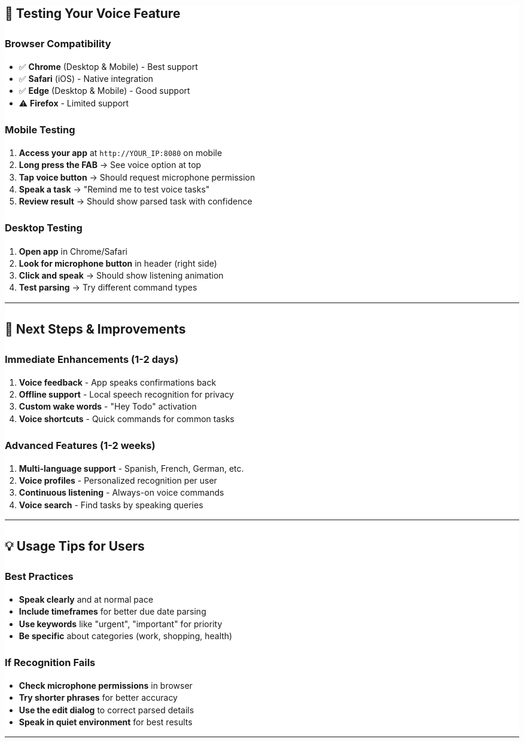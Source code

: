 
## 🚀 **Testing Your Voice Feature**

### **Browser Compatibility**
- ✅ **Chrome** (Desktop & Mobile) - Best support
- ✅ **Safari** (iOS) - Native integration
- ✅ **Edge** (Desktop & Mobile) - Good support
- ⚠️ **Firefox** - Limited support

### **Mobile Testing**
1. **Access your app** at `http://YOUR_IP:8080` on mobile
2. **Long press the FAB** → See voice option at top
3. **Tap voice button** → Should request microphone permission
4. **Speak a task** → "Remind me to test voice tasks"
5. **Review result** → Should show parsed task with confidence

### **Desktop Testing**
1. **Open app** in Chrome/Safari
2. **Look for microphone button** in header (right side)
3. **Click and speak** → Should show listening animation
4. **Test parsing** → Try different command types

---

## 🎯 **Next Steps & Improvements**

### **Immediate Enhancements** (1-2 days)
1. **Voice feedback** - App speaks confirmations back
2. **Offline support** - Local speech recognition for privacy
3. **Custom wake words** - "Hey Todo" activation
4. **Voice shortcuts** - Quick commands for common tasks

### **Advanced Features** (1-2 weeks)
1. **Multi-language support** - Spanish, French, German, etc.
2. **Voice profiles** - Personalized recognition per user
3. **Continuous listening** - Always-on voice commands
4. **Voice search** - Find tasks by speaking queries

---

## 💡 **Usage Tips for Users**

### **Best Practices**
- **Speak clearly** and at normal pace
- **Include timeframes** for better due date parsing
- **Use keywords** like "urgent", "important" for priority
- **Be specific** about categories (work, shopping, health)

### **If Recognition Fails**
- **Check microphone permissions** in browser
- **Try shorter phrases** for better accuracy
- **Use the edit dialog** to correct parsed details
- **Speak in quiet environment** for best results

---